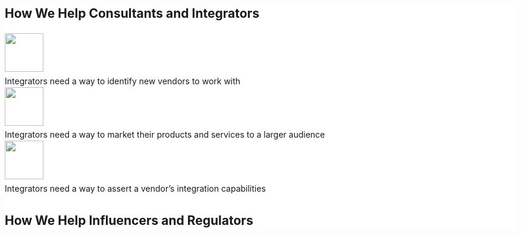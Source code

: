   </section>
</div> 


<div class="slds-box slds-m-bottom_large slds-p-bottom_large slds-p-top_large">
  <div class="slds-text-align_center">
    <h2 class="slds-text-heading_large slds-p-bottom_large slds-m-top_large"><b>How We Help Consultants and Integrators</b></h2>
  </div>

<section class="slds-grid slds-wrap slds-gutters slds-m-top_large">

<article class="slds-col slds-size_1-of-1 slds-medium-size_4-of-12 slds-large-size_4-of-12 slds-m-bottom_small slds-text-align_center">
      <div class="slds-p-bottom_small about-card-mh-2">
        <span class="slds-avatar slds-avatar_circle about-avatar-1">
          <abbr class="slds-avatar__initials slds-icon-standard-user"><img src="/images/picture5.png" alt="" width="65" height="65"></abbr>
        </span>
          <div class="slds-card__body slds-card__body_inner">
            Integrators need a way to identify new vendors to work with
          </div>
        </div>
</article>

<article class="slds-col slds-size_1-of-1 slds-medium-size_4-of-12 slds-large-size_4-of-12 slds-m-bottom_small slds-text-align_center">
  <div class="slds-p-bottom_small about-card-mh-2">
    <span class="slds-avatar slds-avatar_circle about-avatar-1">
      <abbr class="slds-avatar__initials slds-icon-standard-user"><img src="/images/picture6.png" alt="" width="65" height="65"></abbr>
    </span>
      <div class="slds-card__body slds-card__body_inner">
        Integrators need a way to market their products and services to a larger audience
      </div>
    </div>
</article>

<article class="slds-col slds-size_1-of-1 slds-medium-size_4-of-12 slds-large-size_4-of-12 slds-m-bottom_small slds-text-align_center">
  <div class="slds-p-bottom_small about-card-mh-2">
    <span class="slds-avatar slds-avatar_circle about-avatar-1">
      <abbr class="slds-avatar__initials slds-icon-standard-user"><img src="/images/picture7.png" alt="" width="65" height="65"></abbr>
    </span>
      <div class="slds-card__body slds-card__body_inner">
        Integrators need a way to assert a vendor’s integration capabilities
      </div>
    </div>
</article>

</section>
</div>


<div class="slds-m-top_large slds-p-bottom_small slds-p-top_large">
  <div class="slds-text-align_center">
    <h2 class="slds-text-heading_large slds-p-bottom_large slds-m-top_large"><b>How We Help Influencers and Regulators</b></h2>
  </div>
  